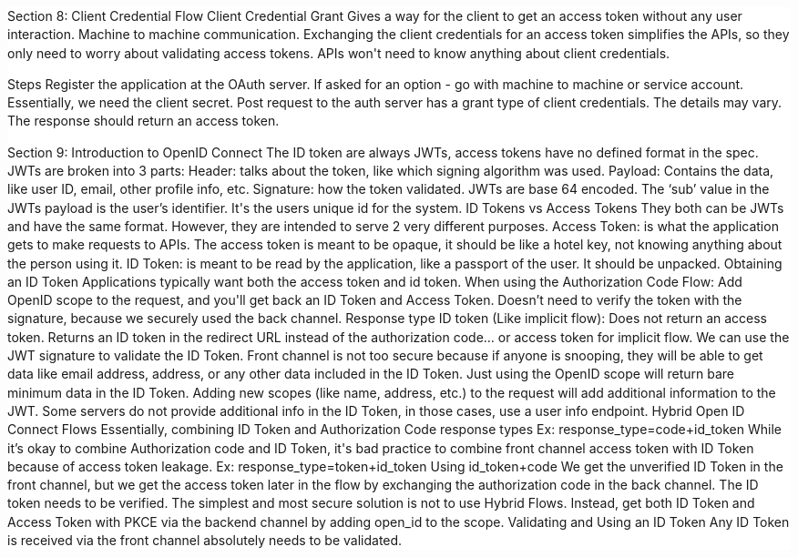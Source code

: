 Section 8: Client Credential Flow
Client Credential Grant
Gives a way for the client to get an access token without any user interaction.
Machine to machine communication.
Exchanging the client credentials for an access token simplifies the APIs, so they only need to worry about validating access tokens.
APIs won't need to know anything about client credentials.

Steps
Register the application at the OAuth server.
If asked for an option - go with machine to machine or service account.
Essentially, we need the client secret.
Post request to the auth server has a grant type of client credentials.
The details may vary.
The response should return an access token.

Section 9: Introduction to OpenID Connect
The ID token are always JWTs, access tokens have no defined format in the spec.
JWTs are broken into 3 parts:
Header: talks about the token, like which signing algorithm was used.
Payload: Contains the data, like user ID, email, other profile info, etc.
Signature: how the token validated.
JWTs are base 64 encoded.
The ‘sub’ value in the JWTs payload is the user’s identifier. It's the users unique id for the system.
ID Tokens vs Access Tokens
They both can be JWTs and have the same format.
However, they are intended to serve 2 very different purposes.
Access Token: is what the application gets to make requests to APIs. The access token is meant to be opaque, it should be like a hotel key, not knowing anything about the person using it.
ID Token: is meant to be read by the application, like a passport of the user. It should be unpacked.
Obtaining an ID Token
Applications typically want both the access token and id token.
When using the Authorization Code Flow:
Add OpenID scope to the request, and you'll get back an ID Token and Access Token.
Doesn’t need to verify the token with the signature, because we securely used the back channel.
Response type ID token (Like implicit flow):
Does not return an access token.
Returns an ID token in the redirect URL instead of the authorization code… or access token for implicit flow.
We can use the JWT signature to validate the ID Token.
Front channel is not too secure because if anyone is snooping, they will be able to get data like email address, address, or any other data included in the ID Token.
Just using the OpenID scope will return bare minimum data in the ID Token.
Adding new scopes (like name, address, etc.) to the request will add additional information to the JWT.
Some servers do not provide additional info in the ID Token, in those cases, use a user info endpoint.
Hybrid Open ID Connect Flows
Essentially, combining ID Token and Authorization Code response types
Ex: response_type=code+id_token
While it’s okay to combine Authorization code and ID Token, it's bad practice to combine front channel access token with ID Token because of access token leakage.
Ex: response_type=token+id_token
Using id_token+code
We get the unverified ID Token in the front channel, but we get the access token later in the flow by exchanging the authorization code in the back channel.
The ID token needs to be verified.
The simplest and most secure solution is not to use Hybrid Flows.
Instead, get both ID Token and Access Token with PKCE via the backend channel by adding open_id to the scope.
Validating and Using an ID Token
Any ID Token is received via the front channel absolutely needs to be validated.